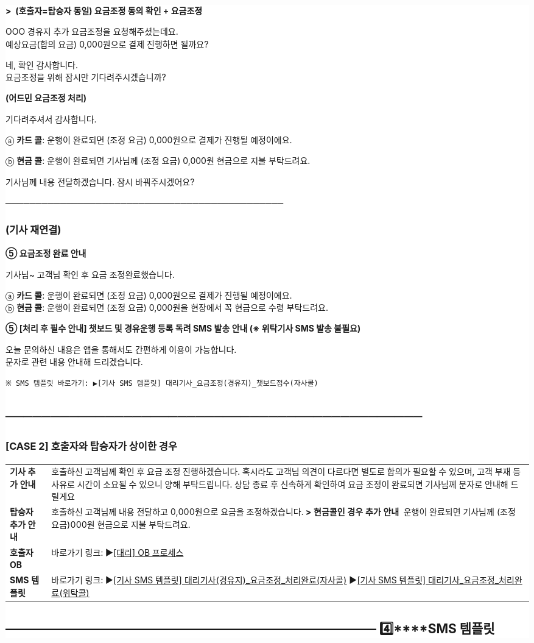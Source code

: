 **>  (호출자=탑승자 동일) 요금조정 동의 확인 + 요금조정**

OOO 경유지 추가 요금조정을 요청해주셨는데요.  
예상요금(합의 요금) 0,000원으로 결제 진행하면 될까요?

네, 확인 감사합니다.  
요금조정을 위해 잠시만 기다려주시겠습니까?

**(어드민 요금조정 처리)**

기다려주셔서 감사합니다.

ⓐ **카드 콜**: 운행이 완료되면 (조정 요금) 0,000원으로 결제가 진행될 예정이에요.

ⓑ **현금 콜**: 운행이 완료되면 기사님께 (조정 요금) 0,000원 현금으로 지불 부탁드려요. 

기사님께 내용 전달하겠습니다. 잠시 바꿔주시겠어요?

──────────────────────────────────────────────

### **(기사 재연결)**

**⑤ 요금조정 완료 안내**

기사님~ 고객님 확인 후 요금 조정완료했습니다.

ⓐ **카드 콜**: 운행이 완료되면 (조정 요금) 0,000원으로 결제가 진행될 예정이에요.  
ⓑ **현금 콜**: 운행이 완료되면 (조정 요금) 0,000원을 현장에서 꼭 현금으로 수령 부탁드려요.

**⑤ [처리 후 필수 안내] 챗보드 및 경유운행 등록 독려 SMS 발송 안내 (※ 위탁기사 SMS 발송 불필요)**

오늘 문의하신 내용은 앱을 통해서도 간편하게 이용이 가능합니다.  
문자로 관련 내용 안내해 드리겠습니다.

```
※ SMS 템플릿 바로가기: ▶[기사 SMS 템플릿] 대리기사_요금조정(경유지)_챗보드접수(자사콜)
```

──────────────────────────────────────────────
----------------------------------------------

### 

### ****[CASE 2] 호출자와 탑승자가 상이한 경우****

|  |  |
| --- | --- |
| **기사 추가 안내** | 호출하신 고객님께 확인 후 요금 조정 진행하겠습니다. 혹시라도 고객님 의견이 다르다면 별도로 합의가 필요할 수 있으며, 고객 부재 등 사유로 시간이 소요될 수 있으니 양해 부탁드립니다.  상담 종료 후 신속하게 확인하여 요금 조정이 완료되면 기사님께 문자로 안내해 드릴게요 |
| **탑승자 추가 안내** | 호출하신 고객님께 내용 전달하고 0,000원으로 요금을 조정하겠습니다.  **> 현금콜인 경우 추가 안내**  운행이 완료되면 기사님께 (조정 요금)000원 현금으로 지불 부탁드려요. |
| **호출자 OB** | 바로가기 링크: ▶[[대리] OB 프로세스](https://kakaomobilitysupport.zendesk.com/hc/ko/articles/40003646055449) |
| **SMS 템플릿** | 바로가기 링크: ▶[[기사 SMS 템플릿] 대리기사(경유지)\_요금조정\_처리완료(자사콜)](#h_01JDQBW4ZMJKGT8PPKA3NG76ME) ▶[[기사 SMS 템플릿] 대리기사\_요금조정\_처리완료(위탁콜)](#h_01JDQBQ51GR83JK4G7V0EQQAPD) |

#### 

**―****―****―****―****―****―****―****―****―****―****―****―****―****―****―****―****―****―****―****―****―****―****―****―****―****―****―****―****―** **4️⃣****SMS 템플릿**
--------------------------------------------------------------------------------------------------------------------------------------------------------------------
